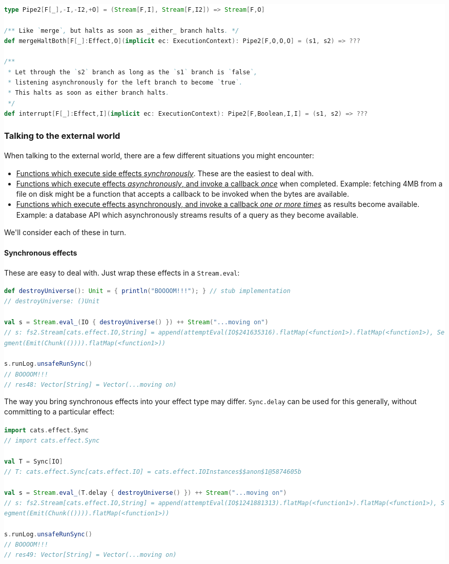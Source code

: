 ```Scala
type Pipe2[F[_],-I,-I2,+O] = (Stream[F,I], Stream[F,I2]) => Stream[F,O]

/** Like `merge`, but halts as soon as _either_ branch halts. */
def mergeHaltBoth[F[_]:Effect,O](implicit ec: ExecutionContext): Pipe2[F,O,O,O] = (s1, s2) => ???

/**
 * Let through the `s2` branch as long as the `s1` branch is `false`,
 * listening asynchronously for the left branch to become `true`.
 * This halts as soon as either branch halts.
 */
def interrupt[F[_]:Effect,I](implicit ec: ExecutionContext): Pipe2[F,Boolean,I,I] = (s1, s2) => ???
```

### Talking to the external world

When talking to the external world, there are a few different situations you might encounter:

* [Functions which execute side effects _synchronously_](#synchronous-effects). These are the easiest to deal with.
* [Functions which execute effects _asynchronously_, and invoke a callback _once_](#asynchronous-effects-callbacks-invoked-once) when completed. Example: fetching 4MB from a file on disk might be a function that accepts a callback to be invoked when the bytes are available.
* [Functions which execute effects asynchronously, and invoke a callback _one or more times_](#asynchronous-effects-callbacks-invoked-multiple-times) as results become available. Example: a database API which asynchronously streams results of a query as they become available.

We'll consider each of these in turn.

#### Synchronous effects

These are easy to deal with. Just wrap these effects in a `Stream.eval`:

```scala
def destroyUniverse(): Unit = { println("BOOOOM!!!"); } // stub implementation
// destroyUniverse: ()Unit

val s = Stream.eval_(IO { destroyUniverse() }) ++ Stream("...moving on")
// s: fs2.Stream[cats.effect.IO,String] = append(attemptEval(IO$241635316).flatMap(<function1>).flatMap(<function1>), Segment(Emit(Chunk(()))).flatMap(<function1>))

s.runLog.unsafeRunSync()
// BOOOOM!!!
// res48: Vector[String] = Vector(...moving on)
```

The way you bring synchronous effects into your effect type may differ. `Sync.delay` can be used for this generally, without committing to a particular effect:

```scala
import cats.effect.Sync
// import cats.effect.Sync

val T = Sync[IO]
// T: cats.effect.Sync[cats.effect.IO] = cats.effect.IOInstances$$anon$1@5874605b

val s = Stream.eval_(T.delay { destroyUniverse() }) ++ Stream("...moving on")
// s: fs2.Stream[cats.effect.IO,String] = append(attemptEval(IO$1241881313).flatMap(<function1>).flatMap(<function1>), Segment(Emit(Chunk(()))).flatMap(<function1>))

s.runLog.unsafeRunSync()
// BOOOOM!!!
// res49: Vector[String] = Vector(...moving on)
```
